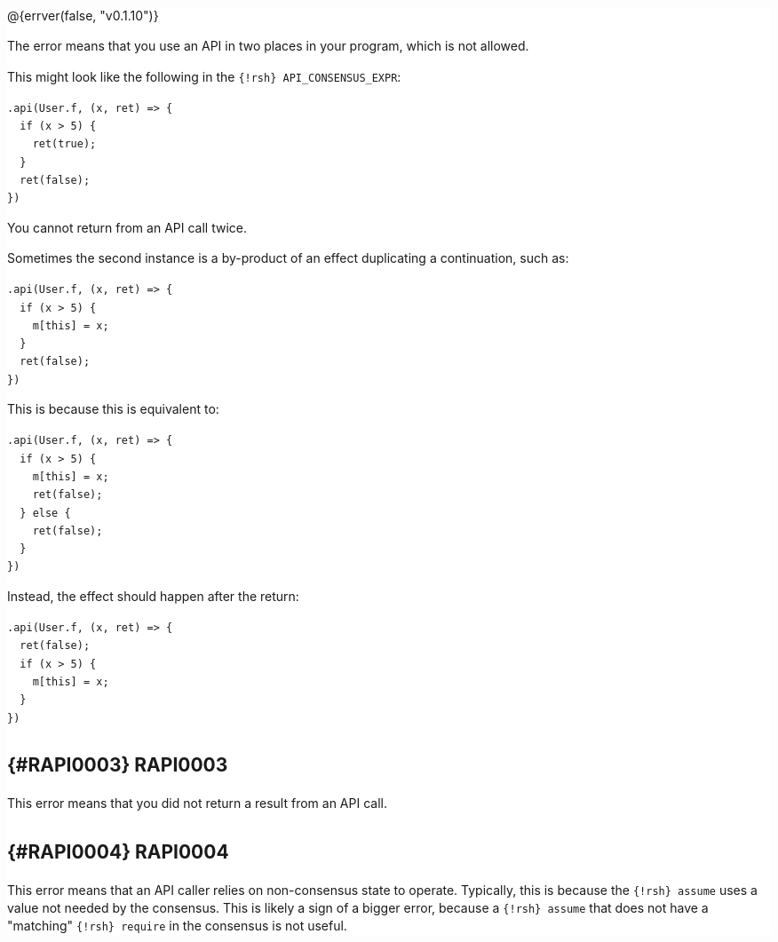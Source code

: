 @{errver(false, "v0.1.10")}

The error means that you use an API in two places in your program, which is not allowed.

This might look like the following in the `{!rsh} API_CONSENSUS_EXPR`:
```reach
.api(User.f, (x, ret) => {
  if (x > 5) {
    ret(true);
  }
  ret(false);
})
```

You cannot return from an API call twice.

Sometimes the second instance is a by-product of an effect duplicating a continuation, such as:
```reach
.api(User.f, (x, ret) => {
  if (x > 5) {
    m[this] = x;
  }
  ret(false);
})
```

This is because this is equivalent to:
```reach
.api(User.f, (x, ret) => {
  if (x > 5) {
    m[this] = x;
    ret(false);
  } else {
    ret(false);
  }
})
```

Instead, the effect should happen after the return:
```reach
.api(User.f, (x, ret) => {
  ret(false);
  if (x > 5) {
    m[this] = x;
  }
})
```

## {#RAPI0003} RAPI0003

This error means that you did not return a result from an API call.

## {#RAPI0004} RAPI0004

This error means that an API caller relies on non-consensus state to operate.
Typically, this is because the `{!rsh} assume` uses a value not needed by the consensus.
This is likely a sign of a bigger error, because a `{!rsh} assume` that does not have a "matching" `{!rsh} require` in the consensus is not useful.


  [x]: 4,